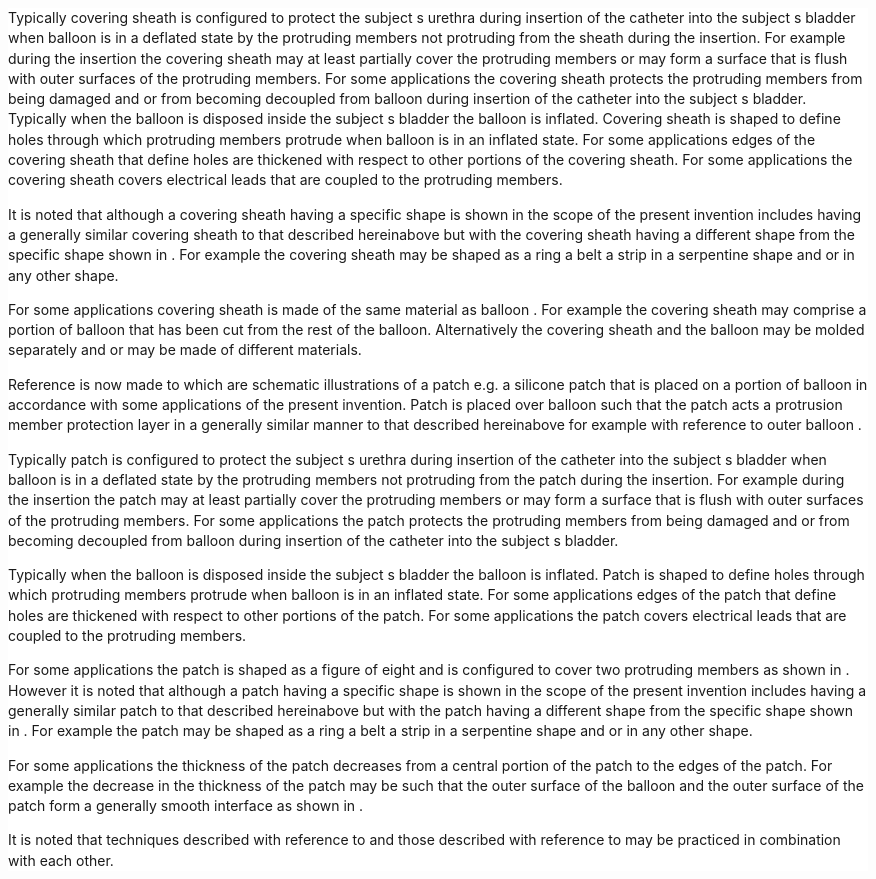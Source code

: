 Typically covering sheath is configured to protect the subject s urethra during insertion of the catheter into the subject s bladder when balloon is in a deflated state by the protruding members not protruding from the sheath during the insertion. For example during the insertion the covering sheath may at least partially cover the protruding members or may form a surface that is flush with outer surfaces of the protruding members. For some applications the covering sheath protects the protruding members from being damaged and or from becoming decoupled from balloon during insertion of the catheter into the subject s bladder. Typically when the balloon is disposed inside the subject s bladder the balloon is inflated. Covering sheath is shaped to define holes through which protruding members protrude when balloon is in an inflated state. For some applications edges of the covering sheath that define holes are thickened with respect to other portions of the covering sheath. For some applications the covering sheath covers electrical leads that are coupled to the protruding members.

It is noted that although a covering sheath having a specific shape is shown in the scope of the present invention includes having a generally similar covering sheath to that described hereinabove but with the covering sheath having a different shape from the specific shape shown in . For example the covering sheath may be shaped as a ring a belt a strip in a serpentine shape and or in any other shape.

For some applications covering sheath is made of the same material as balloon . For example the covering sheath may comprise a portion of balloon that has been cut from the rest of the balloon. Alternatively the covering sheath and the balloon may be molded separately and or may be made of different materials.

Reference is now made to which are schematic illustrations of a patch e.g. a silicone patch that is placed on a portion of balloon in accordance with some applications of the present invention. Patch is placed over balloon such that the patch acts a protrusion member protection layer in a generally similar manner to that described hereinabove for example with reference to outer balloon .

Typically patch is configured to protect the subject s urethra during insertion of the catheter into the subject s bladder when balloon is in a deflated state by the protruding members not protruding from the patch during the insertion. For example during the insertion the patch may at least partially cover the protruding members or may form a surface that is flush with outer surfaces of the protruding members. For some applications the patch protects the protruding members from being damaged and or from becoming decoupled from balloon during insertion of the catheter into the subject s bladder.

Typically when the balloon is disposed inside the subject s bladder the balloon is inflated. Patch is shaped to define holes through which protruding members protrude when balloon is in an inflated state. For some applications edges of the patch that define holes are thickened with respect to other portions of the patch. For some applications the patch covers electrical leads that are coupled to the protruding members.

For some applications the patch is shaped as a figure of eight and is configured to cover two protruding members as shown in . However it is noted that although a patch having a specific shape is shown in the scope of the present invention includes having a generally similar patch to that described hereinabove but with the patch having a different shape from the specific shape shown in . For example the patch may be shaped as a ring a belt a strip in a serpentine shape and or in any other shape.

For some applications the thickness of the patch decreases from a central portion of the patch to the edges of the patch. For example the decrease in the thickness of the patch may be such that the outer surface of the balloon and the outer surface of the patch form a generally smooth interface as shown in .

It is noted that techniques described with reference to and those described with reference to may be practiced in combination with each other.
